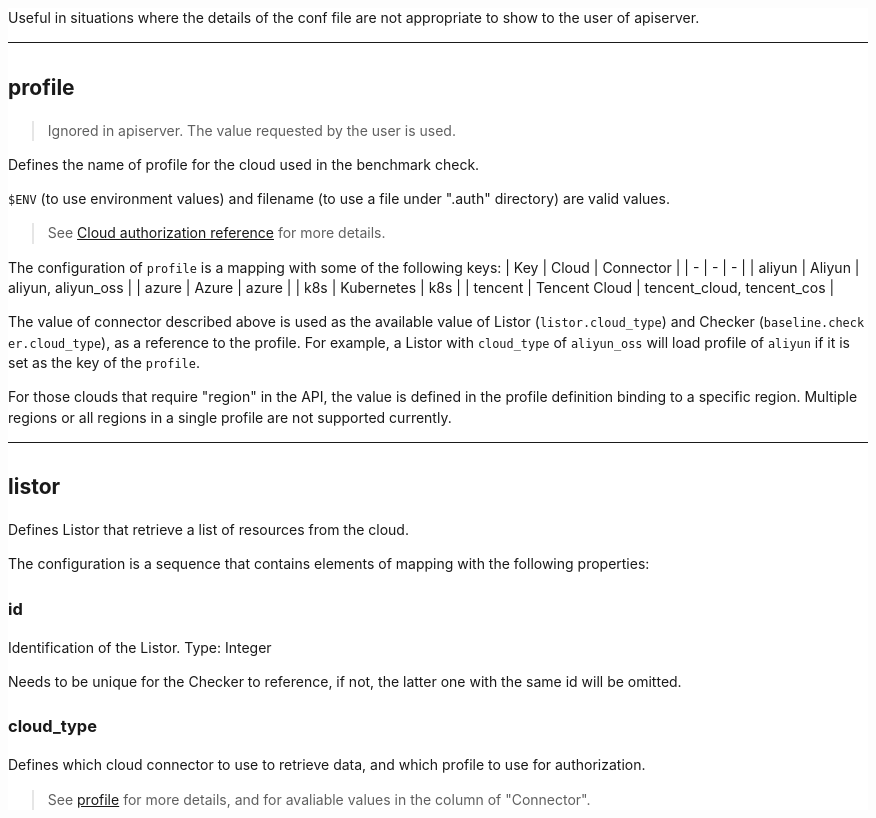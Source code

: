 Useful in situations where the details of the conf file are not appropriate to show to the user of apiserver.

---

## profile
> Ignored in apiserver. The value requested by the user is used.

Defines the name of profile for the cloud used in the benchmark check.

`$ENV` (to use environment values) and filename (to use a file under ".auth" directory) are valid values.

> See [Cloud authorization reference](./Auth.md) for more details.

The configuration of `profile` is a mapping with some of the following keys:
| Key | Cloud | Connector |
| - | - | - |
| aliyun | Aliyun | aliyun, aliyun_oss |
| azure | Azure | azure |
| k8s | Kubernetes | k8s |
| tencent | Tencent Cloud | tencent_cloud, tencent_cos |

The value of connector described above is used as the available value of
Listor (`listor.cloud_type`) and Checker (`baseline.checker.cloud_type`), as a reference to the profile.
For example, a Listor with `cloud_type` of `aliyun_oss` will load profile of `aliyun`
if it is set as the key of the `profile`.

For those clouds that require "region" in the API,
the value is defined in the profile definition binding to a specific region.
Multiple regions or all regions in a single profile are not supported currently.

---

## listor
Defines Listor that retrieve a list of resources from the cloud.

The configuration is a sequence that contains elements of mapping with the following properties:

### id
Identification of the Listor. Type: Integer

Needs to be unique for the Checker to reference, if not, the latter one with the same id will be omitted.

### cloud_type
Defines which cloud connector to use to retrieve data, and which profile to use for authorization.

> See [profile](#profile) for more details, and for avaliable values in the column of "Connector".
